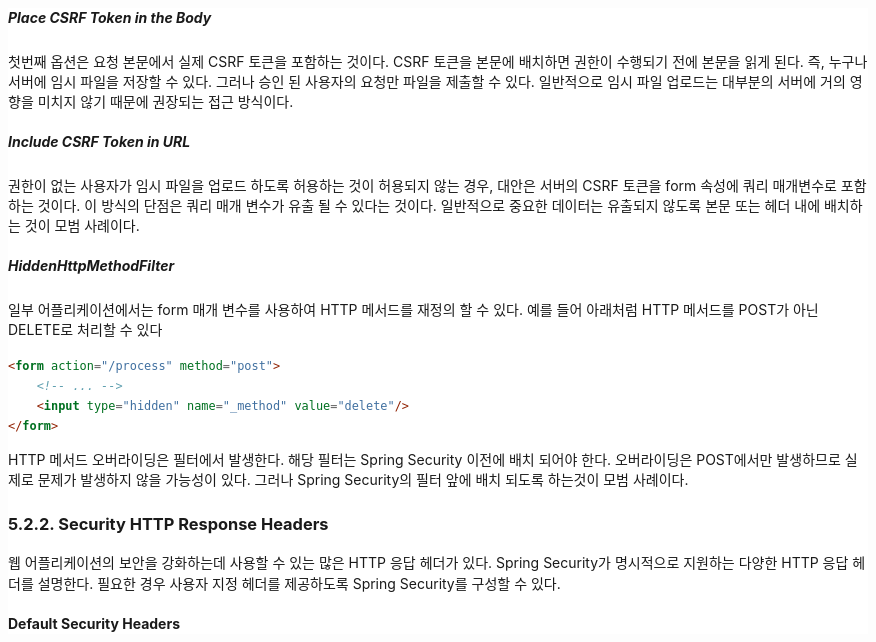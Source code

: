 ##### Place CSRF Token in the Body
첫번째 옵션은 요청 본문에서 실제 CSRF 토큰을 포함하는 것이다. CSRF 토큰을 본문에 배치하면 권한이 수행되기 전에 본문을 읽게 된다. 즉, 누구나 서버에 임시 파일을 저장할 수 있다. 그러나 승인 된 사용자의 요청만 파일을 제출할 수 있다. 일반적으로 임시 파일 업로드는 대부분의 서버에 거의 영향을 미치지 않기 때문에 권장되는 접근 방식이다. 

##### Include CSRF Token in URL
권한이 없는 사용자가 임시 파일을 업로드 하도록 허용하는 것이 허용되지 않는 경우, 대안은 서버의 CSRF 토큰을 form 속성에 쿼리 매개변수로 포함하는 것이다. 이 방식의 단점은 쿼리 매개 변수가 유출 될 수 있다는 것이다. 일반적으로 중요한 데이터는 유출되지 않도록 본문 또는 헤더 내에 배치하는 것이 모범 사례이다.

##### HiddenHttpMethodFilter
일부 어플리케이션에서는 form 매개 변수를 사용하여 HTTP 메서드를 재정의 할 수 있다. 예를 들어 아래처럼 HTTP 메서드를 POST가 아닌 DELETE로 처리할 수 있다
```html
<form action="/process" method="post">
    <!-- ... -->
    <input type="hidden" name="_method" value="delete"/>
</form>
```
HTTP 메서드 오버라이딩은 필터에서 발생한다. 해당 필터는 Spring Security 이전에 배치 되어야 한다. 오버라이딩은 POST에서만 발생하므로 실제로 문제가 발생하지 않을 가능성이 있다. 그러나 Spring Security의 필터 앞에 배치 되도록 하는것이 모범 사례이다.

### 5.2.2. Security HTTP Response Headers
웹 어플리케이션의 보안을 강화하는데 사용할 수 있는 많은 HTTP 응답 헤더가 있다. Spring Security가 명시적으로 지원하는 다양한 HTTP 응답 헤더를 설명한다. 필요한 경우 사용자 지정 헤더를 제공하도록 Spring Security를 구성할 수 있다.

#### Default Security Headers
